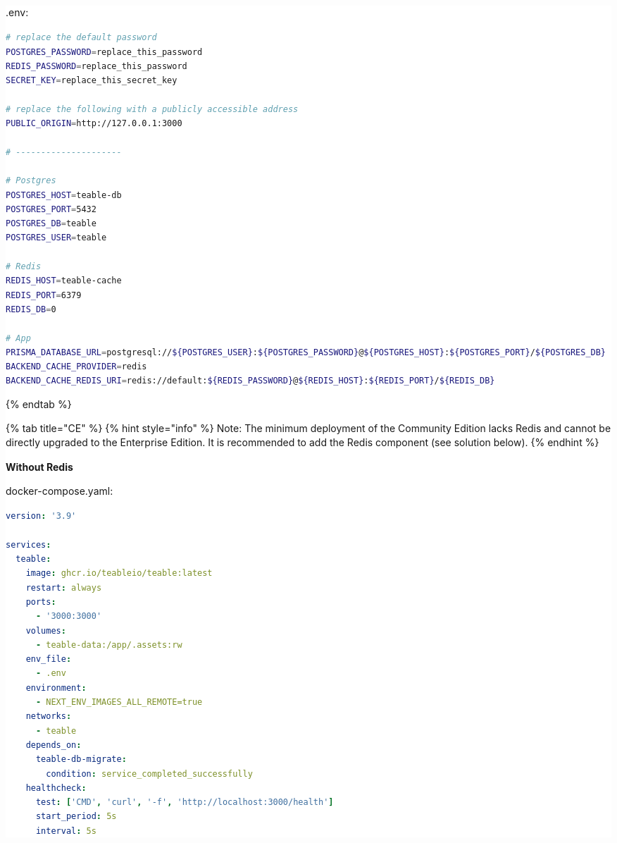 .env:

```bash
# replace the default password
POSTGRES_PASSWORD=replace_this_password
REDIS_PASSWORD=replace_this_password
SECRET_KEY=replace_this_secret_key

# replace the following with a publicly accessible address
PUBLIC_ORIGIN=http://127.0.0.1:3000

# ---------------------

# Postgres
POSTGRES_HOST=teable-db
POSTGRES_PORT=5432
POSTGRES_DB=teable
POSTGRES_USER=teable

# Redis
REDIS_HOST=teable-cache
REDIS_PORT=6379
REDIS_DB=0

# App
PRISMA_DATABASE_URL=postgresql://${POSTGRES_USER}:${POSTGRES_PASSWORD}@${POSTGRES_HOST}:${POSTGRES_PORT}/${POSTGRES_DB}
BACKEND_CACHE_PROVIDER=redis
BACKEND_CACHE_REDIS_URI=redis://default:${REDIS_PASSWORD}@${REDIS_HOST}:${REDIS_PORT}/${REDIS_DB}
```
{% endtab %}

{% tab title="CE" %}
{% hint style="info" %}
Note: The minimum deployment of the Community Edition lacks Redis and cannot be directly upgraded to the Enterprise Edition. It is recommended to add the Redis component (see solution below).
{% endhint %}

**Without Redis**

docker-compose.yaml:

```yaml
version: '3.9'

services:
  teable:
    image: ghcr.io/teableio/teable:latest
    restart: always
    ports:
      - '3000:3000'
    volumes:
      - teable-data:/app/.assets:rw
    env_file:
      - .env
    environment:
      - NEXT_ENV_IMAGES_ALL_REMOTE=true
    networks:
      - teable
    depends_on:
      teable-db-migrate:
        condition: service_completed_successfully
    healthcheck:
      test: ['CMD', 'curl', '-f', 'http://localhost:3000/health']
      start_period: 5s
      interval: 5s
```

[^1]: Not yet released